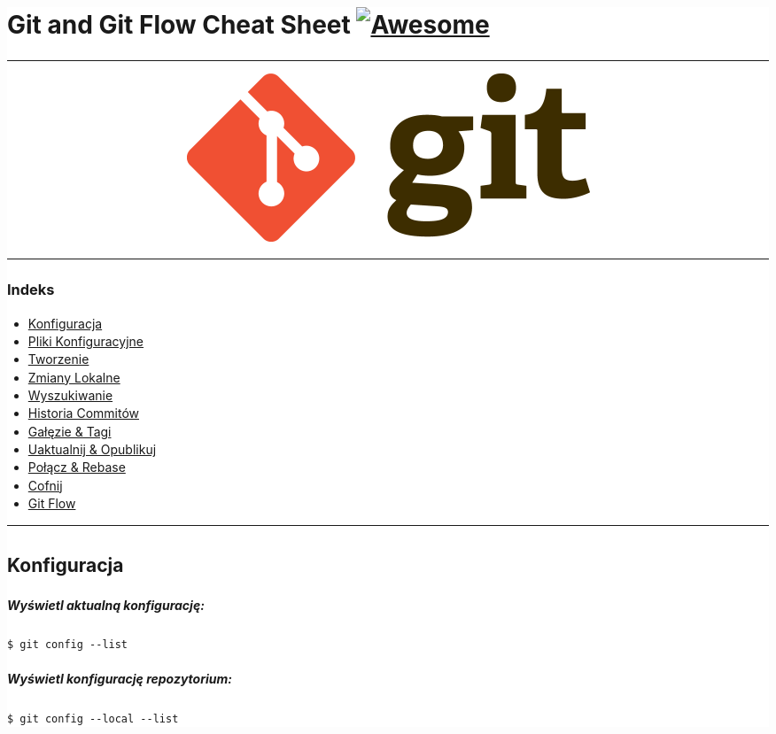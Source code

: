 Git and Git Flow Cheat Sheet [![Awesome](https://cdn.rawgit.com/sindresorhus/awesome/d7305f38d29fed78fa85652e3a63e154dd8e8829/media/badge.svg)](https://github.com/sindresorhus/awesome)
===============
<hr>
<p align="center">
	<img alt="Git" src="../Img/git-logo.png" height="190" width="455">
</p>
<hr>


### Indeks
* [Konfiguracja](#konfiguracja)
* [Pliki Konfiguracyjne](#pliki-konfiguracyjne)
* [Tworzenie](#tworzenie)
* [Zmiany Lokalne](#zmiany-lokalne)
* [Wyszukiwanie](#wyszukiwanie)
* [Historia Commitów](#historia-commitów)
* [Gałęzie & Tagi](#gałęzie--tagi)
* [Uaktualnij & Opublikuj](#uaktualnij--opublikuj)
* [Połącz & Rebase](#połącz--rebase)
* [Cofnij](#cofnij)
* [Git Flow](#git-flow)


<hr>

## Konfiguracja

##### Wyświetl aktualną konfigurację:
```
$ git config --list
```
##### Wyświetl konfigurację repozytorium:
```
$ git config --local --list
```
